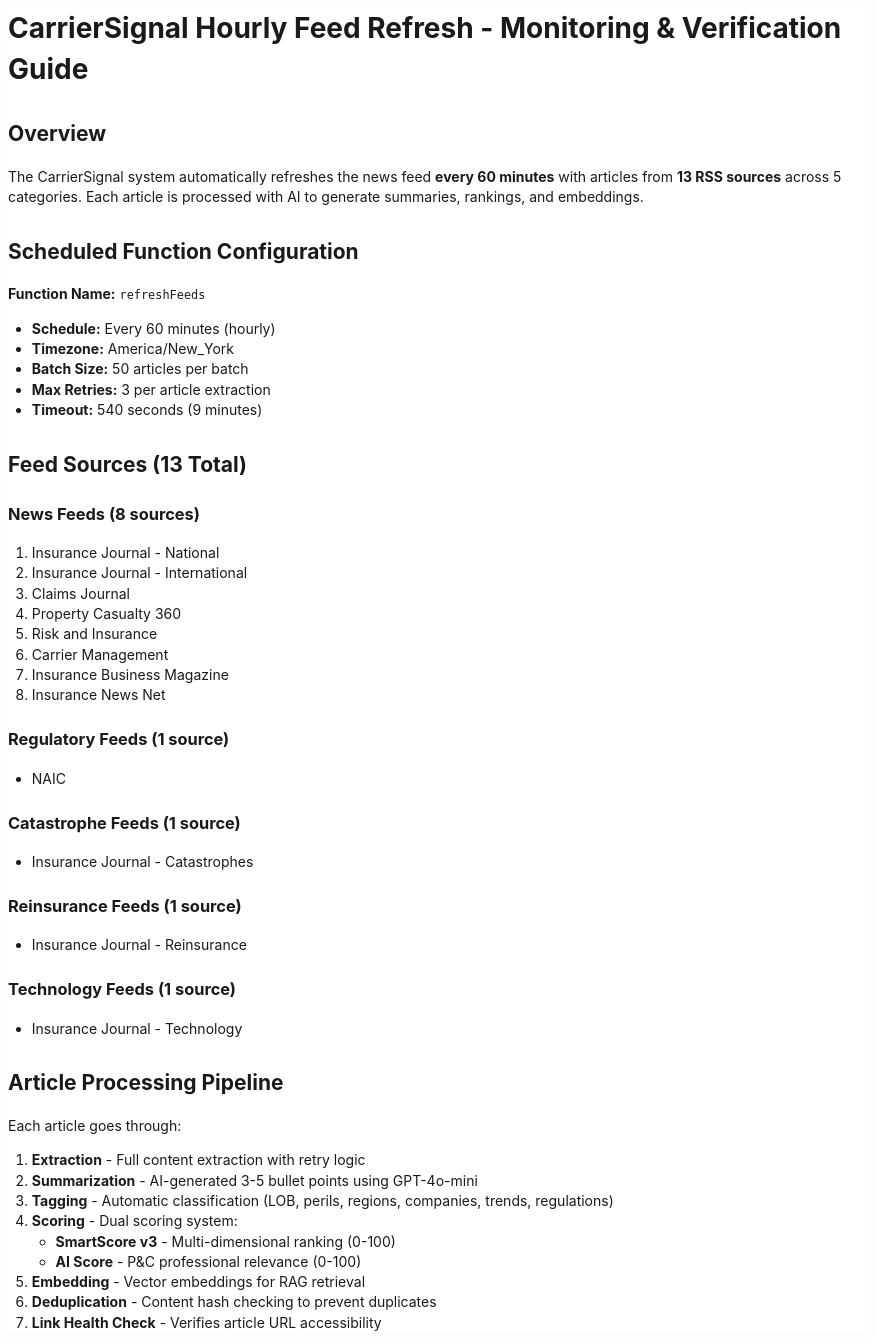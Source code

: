 # CarrierSignal Hourly Feed Refresh - Monitoring & Verification Guide

## Overview

The CarrierSignal system automatically refreshes the news feed **every 60 minutes** with articles from **13 RSS sources** across 5 categories. Each article is processed with AI to generate summaries, rankings, and embeddings.

## Scheduled Function Configuration

**Function Name:** `refreshFeeds`
- **Schedule:** Every 60 minutes (hourly)
- **Timezone:** America/New_York
- **Batch Size:** 50 articles per batch
- **Max Retries:** 3 per article extraction
- **Timeout:** 540 seconds (9 minutes)

## Feed Sources (13 Total)

### News Feeds (8 sources)
1. Insurance Journal - National
2. Insurance Journal - International
3. Claims Journal
4. Property Casualty 360
5. Risk and Insurance
6. Carrier Management
7. Insurance Business Magazine
8. Insurance News Net

### Regulatory Feeds (1 source)
- NAIC

### Catastrophe Feeds (1 source)
- Insurance Journal - Catastrophes

### Reinsurance Feeds (1 source)
- Insurance Journal - Reinsurance

### Technology Feeds (1 source)
- Insurance Journal - Technology

## Article Processing Pipeline

Each article goes through:

1. **Extraction** - Full content extraction with retry logic
2. **Summarization** - AI-generated 3-5 bullet points using GPT-4o-mini
3. **Tagging** - Automatic classification (LOB, perils, regions, companies, trends, regulations)
4. **Scoring** - Dual scoring system:
   - **SmartScore v3** - Multi-dimensional ranking (0-100)
   - **AI Score** - P&C professional relevance (0-100)
5. **Embedding** - Vector embeddings for RAG retrieval
6. **Deduplication** - Content hash checking to prevent duplicates
7. **Link Health Check** - Verifies article URL accessibility
